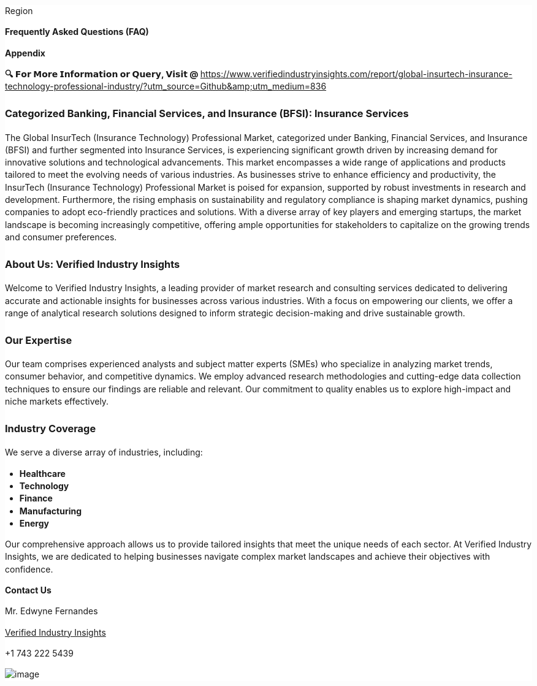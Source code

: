 Region</li></ul><p><strong>Frequently Asked Questions (FAQ)</strong></p><p><strong>Appendix<br /></strong></p><p><strong>🔍 𝗙𝗼𝗿 𝗠𝗼𝗿𝗲 𝗜𝗻𝗳𝗼𝗿𝗺𝗮𝘁𝗶𝗼𝗻 𝗼𝗿 𝗤𝘂𝗲𝗿𝘆, 𝗩𝗶𝘀𝗶𝘁 @ </strong><a href="https://www.verifiedindustryinsights.com/report/global-insurtech-insurance-technology-professional-industry/?utm_source=Github&amp;utm_medium=836">https://www.verifiedindustryinsights.com/report/global-insurtech-insurance-technology-professional-industry/?utm_source=Github&amp;utm_medium=836</a>&nbsp;</p><h3>Categorized Banking, Financial Services, and Insurance (BFSI): Insurance Services </h3><p>The Global InsurTech (Insurance Technology) Professional Market, categorized under Banking, Financial Services, and Insurance (BFSI) and further segmented into Insurance Services, is experiencing significant growth driven by increasing demand for innovative solutions and technological advancements. This market encompasses a wide range of applications and products tailored to meet the evolving needs of various industries. As businesses strive to enhance efficiency and productivity, the InsurTech (Insurance Technology) Professional Market is poised for expansion, supported by robust investments in research and development. Furthermore, the rising emphasis on sustainability and regulatory compliance is shaping market dynamics, pushing companies to adopt eco-friendly practices and solutions. With a diverse array of key players and emerging startups, the market landscape is becoming increasingly competitive, offering ample opportunities for stakeholders to capitalize on the growing trends and consumer preferences.</p><h3>About Us: Verified Industry Insights</h3><p>Welcome to Verified Industry Insights, a leading provider of market research and consulting services dedicated to delivering accurate and actionable insights for businesses across various industries. With a focus on empowering our clients, we offer a range of analytical research solutions designed to inform strategic decision-making and drive sustainable growth.</p><h3>Our Expertise</h3><p>Our team comprises experienced analysts and subject matter experts (SMEs) who specialize in analyzing market trends, consumer behavior, and competitive dynamics. We employ advanced research methodologies and cutting-edge data collection techniques to ensure our findings are reliable and relevant. Our commitment to quality enables us to explore high-impact and niche markets effectively.</p><h3>Industry Coverage</h3><p>We serve a diverse array of industries, including:</p><ul><li><strong>Healthcare</strong></li><li><strong>Technology</strong></li><li><strong>Finance</strong></li><li><strong>Manufacturing</strong></li><li><strong>Energy</strong></li></ul><p>Our comprehensive approach allows us to provide tailored insights that meet the unique needs of each sector. At Verified Industry Insights, we are dedicated to helping businesses navigate complex market landscapes and achieve their objectives with confidence.</p><p><strong>Contact Us</strong></p><p>Mr. Edwyne Fernandes</p><p><a href="https://www.verifiedindustryinsights.com/">Verified Industry Insights</a></p><p>+1 743 222 5439</p>
![image](https://github.com/user-attachments/assets/423673c3-9b8c-49ec-8cf4-ad79dda40bc4)
